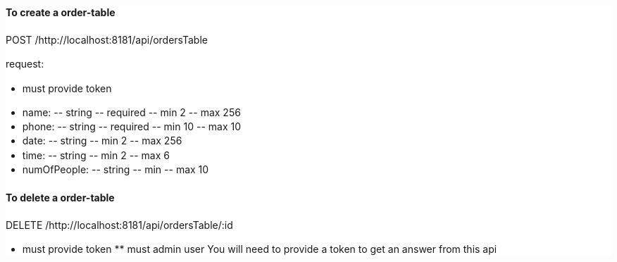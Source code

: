   #### To create a order-table

POST /http://localhost:8181/api/ordersTable

request:

- must provide token

* name:
  -- string
  -- required
  -- min 2
  -- max 256
* phone:
  -- string
  -- required
  -- min 10
  -- max 10
* date:
  -- string
  -- min 2
  -- max 256
* time:
  -- string
  -- min 2
  -- max 6
* numOfPeople:
  -- string
  -- min 
  -- max 10

#### To delete a order-table

DELETE /http://localhost:8181/api/ordersTable/:id

- must provide token
  \*\* must admin user
  You will need to provide a token to get an answer from this api
